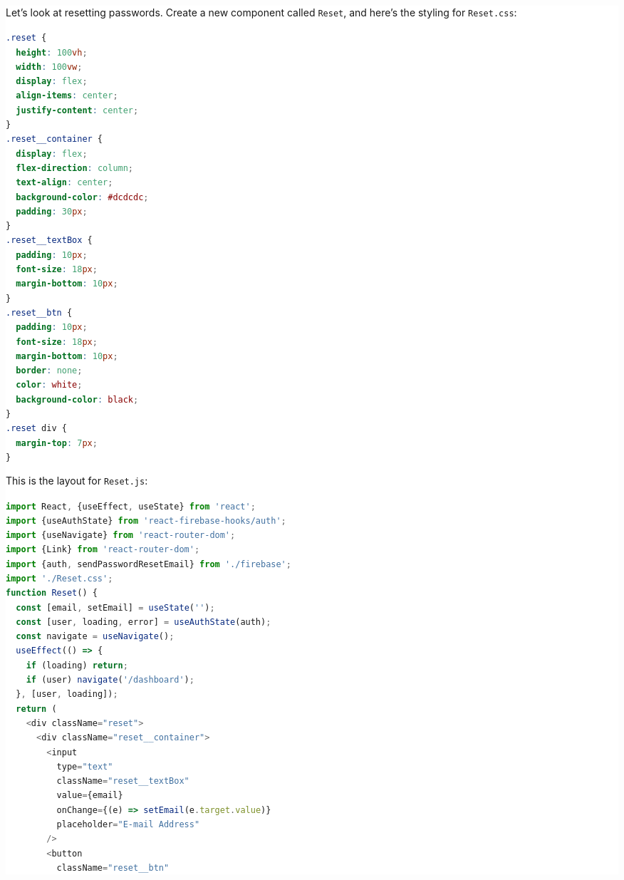 Let’s look at resetting passwords. Create a new component called `Reset`, and here’s the styling for `Reset.css`:

```css
.reset {
  height: 100vh;
  width: 100vw;
  display: flex;
  align-items: center;
  justify-content: center;
}
.reset__container {
  display: flex;
  flex-direction: column;
  text-align: center;
  background-color: #dcdcdc;
  padding: 30px;
}
.reset__textBox {
  padding: 10px;
  font-size: 18px;
  margin-bottom: 10px;
}
.reset__btn {
  padding: 10px;
  font-size: 18px;
  margin-bottom: 10px;
  border: none;
  color: white;
  background-color: black;
}
.reset div {
  margin-top: 7px;
}
```

This is the layout for `Reset.js`:

```javascript
import React, {useEffect, useState} from 'react';
import {useAuthState} from 'react-firebase-hooks/auth';
import {useNavigate} from 'react-router-dom';
import {Link} from 'react-router-dom';
import {auth, sendPasswordResetEmail} from './firebase';
import './Reset.css';
function Reset() {
  const [email, setEmail] = useState('');
  const [user, loading, error] = useAuthState(auth);
  const navigate = useNavigate();
  useEffect(() => {
    if (loading) return;
    if (user) navigate('/dashboard');
  }, [user, loading]);
  return (
    <div className="reset">
      <div className="reset__container">
        <input
          type="text"
          className="reset__textBox"
          value={email}
          onChange={(e) => setEmail(e.target.value)}
          placeholder="E-mail Address"
        />
        <button
          className="reset__btn"
```